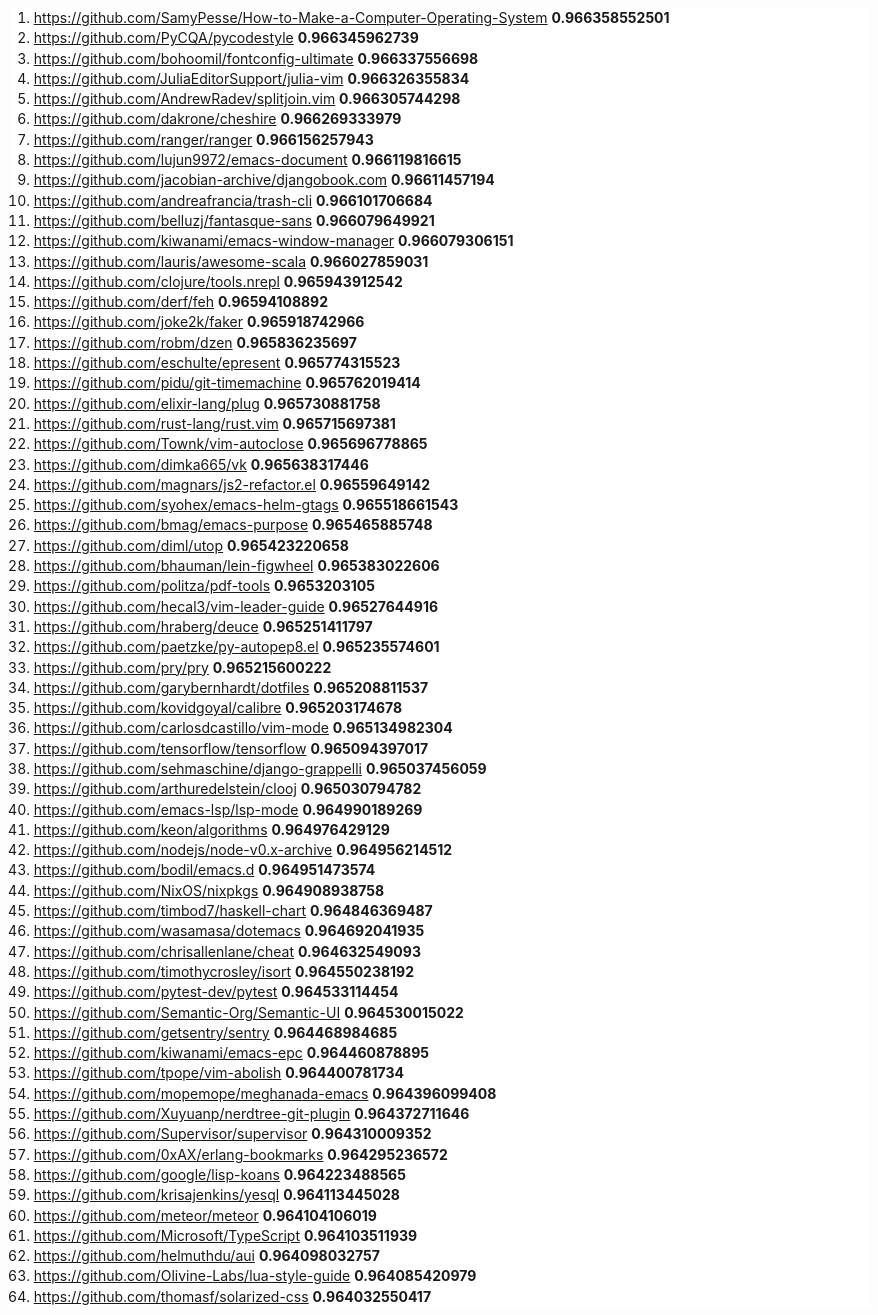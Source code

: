  1. https://github.com/SamyPesse/How-to-Make-a-Computer-Operating-System **0.966358552501**
 1. https://github.com/PyCQA/pycodestyle **0.966345962739**
 1. https://github.com/bohoomil/fontconfig-ultimate **0.966337556698**
 1. https://github.com/JuliaEditorSupport/julia-vim **0.966326355834**
 1. https://github.com/AndrewRadev/splitjoin.vim **0.966305744298**
 1. https://github.com/dakrone/cheshire **0.966269333979**
 1. https://github.com/ranger/ranger **0.966156257943**
 1. https://github.com/lujun9972/emacs-document **0.966119816615**
 1. https://github.com/jacobian-archive/djangobook.com **0.96611457194**
 1. https://github.com/andreafrancia/trash-cli **0.966101706684**
 1. https://github.com/belluzj/fantasque-sans **0.966079649921**
 1. https://github.com/kiwanami/emacs-window-manager **0.966079306151**
 1. https://github.com/lauris/awesome-scala **0.966027859031**
 1. https://github.com/clojure/tools.nrepl **0.965943912542**
 1. https://github.com/derf/feh **0.96594108892**
 1. https://github.com/joke2k/faker **0.965918742966**
 1. https://github.com/robm/dzen **0.965836235697**
 1. https://github.com/eschulte/epresent **0.965774315523**
 1. https://github.com/pidu/git-timemachine **0.965762019414**
 1. https://github.com/elixir-lang/plug **0.965730881758**
 1. https://github.com/rust-lang/rust.vim **0.965715697381**
 1. https://github.com/Townk/vim-autoclose **0.965696778865**
 1. https://github.com/dimka665/vk **0.965638317446**
 1. https://github.com/magnars/js2-refactor.el **0.96559649142**
 1. https://github.com/syohex/emacs-helm-gtags **0.965518661543**
 1. https://github.com/bmag/emacs-purpose **0.965465885748**
 1. https://github.com/diml/utop **0.965423220658**
 1. https://github.com/bhauman/lein-figwheel **0.965383022606**
 1. https://github.com/politza/pdf-tools **0.9653203105**
 1. https://github.com/hecal3/vim-leader-guide **0.96527644916**
 1. https://github.com/hraberg/deuce **0.965251411797**
 1. https://github.com/paetzke/py-autopep8.el **0.965235574601**
 1. https://github.com/pry/pry **0.965215600222**
 1. https://github.com/garybernhardt/dotfiles **0.965208811537**
 1. https://github.com/kovidgoyal/calibre **0.965203174678**
 1. https://github.com/carlosdcastillo/vim-mode **0.965134982304**
 1. https://github.com/tensorflow/tensorflow **0.965094397017**
 1. https://github.com/sehmaschine/django-grappelli **0.965037456059**
 1. https://github.com/arthuredelstein/clooj **0.965030794782**
 1. https://github.com/emacs-lsp/lsp-mode **0.964990189269**
 1. https://github.com/keon/algorithms **0.964976429129**
 1. https://github.com/nodejs/node-v0.x-archive **0.964956214512**
 1. https://github.com/bodil/emacs.d **0.964951473574**
 1. https://github.com/NixOS/nixpkgs **0.964908938758**
 1. https://github.com/timbod7/haskell-chart **0.964846369487**
 1. https://github.com/wasamasa/dotemacs **0.964692041935**
 1. https://github.com/chrisallenlane/cheat **0.964632549093**
 1. https://github.com/timothycrosley/isort **0.964550238192**
 1. https://github.com/pytest-dev/pytest **0.964533114454**
 1. https://github.com/Semantic-Org/Semantic-UI **0.964530015022**
 1. https://github.com/getsentry/sentry **0.964468984685**
 1. https://github.com/kiwanami/emacs-epc **0.964460878895**
 1. https://github.com/tpope/vim-abolish **0.964400781734**
 1. https://github.com/mopemope/meghanada-emacs **0.964396099408**
 1. https://github.com/Xuyuanp/nerdtree-git-plugin **0.964372711646**
 1. https://github.com/Supervisor/supervisor **0.964310009352**
 1. https://github.com/0xAX/erlang-bookmarks **0.964295236572**
 1. https://github.com/google/lisp-koans **0.964223488565**
 1. https://github.com/krisajenkins/yesql **0.964113445028**
 1. https://github.com/meteor/meteor **0.964104106019**
 1. https://github.com/Microsoft/TypeScript **0.964103511939**
 1. https://github.com/helmuthdu/aui **0.964098032757**
 1. https://github.com/Olivine-Labs/lua-style-guide **0.964085420979**
 1. https://github.com/thomasf/solarized-css **0.964032550417**